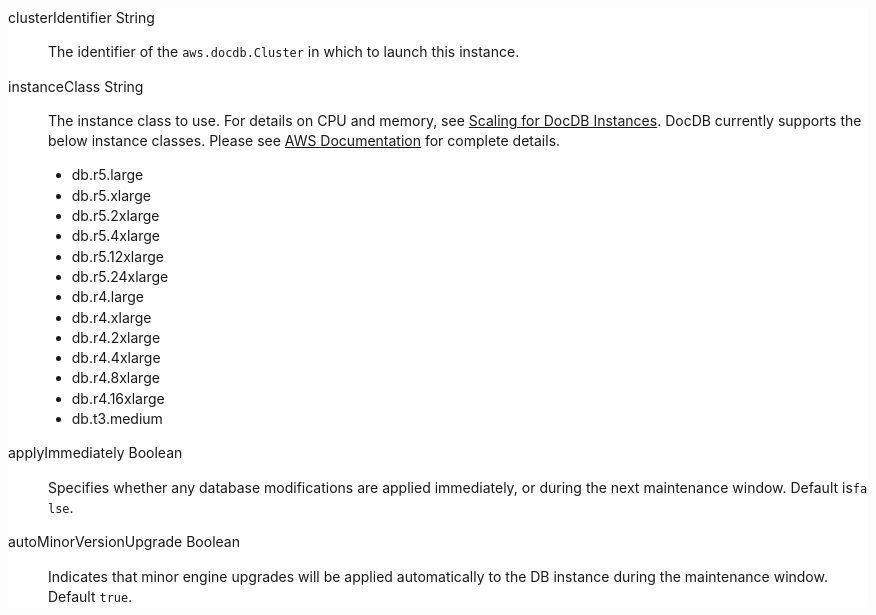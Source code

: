<div>
<pulumi-choosable type="language" values="yaml">
<dl class="resources-properties"><dt class="property-required"
            title="Required">
        <span id="clusteridentifier_yaml">
<a data-swiftype-name="resource-property" data-swiftype-type="text" href="#clusteridentifier_yaml" style="color: inherit; text-decoration: inherit;">cluster<wbr>Identifier</a>
</span>
        <span class="property-indicator"></span>
        <span class="property-type">String</span>
    </dt>
    <dd><p>The identifier of the <code>aws.docdb.Cluster</code> in which to launch this instance.</p>
</dd><dt class="property-required"
            title="Required">
        <span id="instanceclass_yaml">
<a data-swiftype-name="resource-property" data-swiftype-type="text" href="#instanceclass_yaml" style="color: inherit; text-decoration: inherit;">instance<wbr>Class</a>
</span>
        <span class="property-indicator"></span>
        <span class="property-type">String</span>
    </dt>
    <dd><p>The instance class to use. For details on CPU and memory, see <a href="https://docs.aws.amazon.com/documentdb/latest/developerguide/db-cluster-manage-performance.html#db-cluster-manage-scaling-instance">Scaling for DocDB Instances</a>. DocDB currently
supports the below instance classes. Please see <a href="https://docs.aws.amazon.com/documentdb/latest/developerguide/db-instance-classes.html#db-instance-class-specs">AWS Documentation</a> for complete details.</p>
<ul>
<li>db.r5.large</li>
<li>db.r5.xlarge</li>
<li>db.r5.2xlarge</li>
<li>db.r5.4xlarge</li>
<li>db.r5.12xlarge</li>
<li>db.r5.24xlarge</li>
<li>db.r4.large</li>
<li>db.r4.xlarge</li>
<li>db.r4.2xlarge</li>
<li>db.r4.4xlarge</li>
<li>db.r4.8xlarge</li>
<li>db.r4.16xlarge</li>
<li>db.t3.medium</li>
</ul>
</dd><dt class="property-optional"
            title="Optional">
        <span id="applyimmediately_yaml">
<a data-swiftype-name="resource-property" data-swiftype-type="text" href="#applyimmediately_yaml" style="color: inherit; text-decoration: inherit;">apply<wbr>Immediately</a>
</span>
        <span class="property-indicator"></span>
        <span class="property-type">Boolean</span>
    </dt>
    <dd><p>Specifies whether any database modifications
are applied immediately, or during the next maintenance window. Default is<code>false</code>.</p>
</dd><dt class="property-optional"
            title="Optional">
        <span id="autominorversionupgrade_yaml">
<a data-swiftype-name="resource-property" data-swiftype-type="text" href="#autominorversionupgrade_yaml" style="color: inherit; text-decoration: inherit;">auto<wbr>Minor<wbr>Version<wbr>Upgrade</a>
</span>
        <span class="property-indicator"></span>
        <span class="property-type">Boolean</span>
    </dt>
    <dd><p>Indicates that minor engine upgrades will be applied automatically to the DB instance during the maintenance window. Default <code>true</code>.</p>